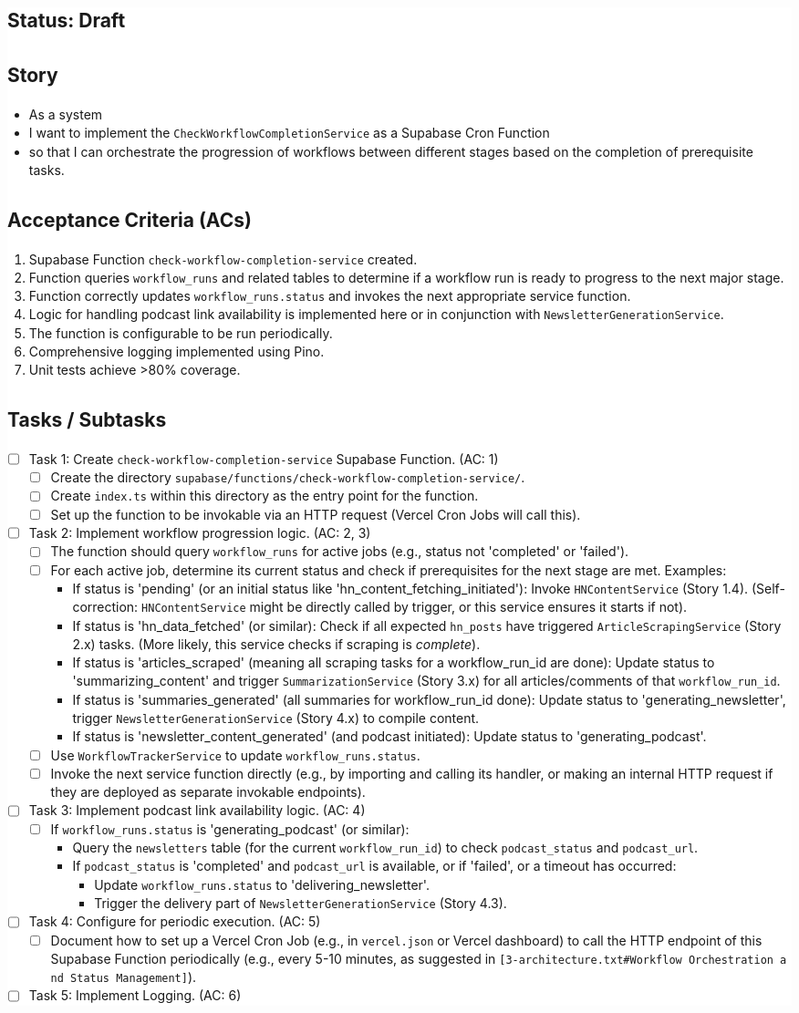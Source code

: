 ## Status: Draft

## Story

- As a system
- I want to implement the `CheckWorkflowCompletionService` as a Supabase Cron Function
- so that I can orchestrate the progression of workflows between different stages based on the completion of prerequisite tasks.

## Acceptance Criteria (ACs)

1.  Supabase Function `check-workflow-completion-service` created.
2.  Function queries `workflow_runs` and related tables to determine if a workflow run is ready to progress to the next major stage.
3.  Function correctly updates `workflow_runs.status` and invokes the next appropriate service function.
4.  Logic for handling podcast link availability is implemented here or in conjunction with `NewsletterGenerationService`.
5.  The function is configurable to be run periodically.
6.  Comprehensive logging implemented using Pino.
7.  Unit tests achieve \>80% coverage.

## Tasks / Subtasks

- [ ] Task 1: Create `check-workflow-completion-service` Supabase Function. (AC: 1)
  - [ ] Create the directory `supabase/functions/check-workflow-completion-service/`.
  - [ ] Create `index.ts` within this directory as the entry point for the function.
  - [ ] Set up the function to be invokable via an HTTP request (Vercel Cron Jobs will call this).
- [ ] Task 2: Implement workflow progression logic. (AC: 2, 3)
  - [ ] The function should query `workflow_runs` for active jobs (e.g., status not 'completed' or 'failed').
  - [ ] For each active job, determine its current status and check if prerequisites for the next stage are met. Examples:
    - If status is 'pending' (or an initial status like 'hn_content_fetching_initiated'): Invoke `HNContentService` (Story 1.4). (Self-correction: `HNContentService` might be directly called by trigger, or this service ensures it starts if not).
    - If status is 'hn_data_fetched' (or similar): Check if all expected `hn_posts` have triggered `ArticleScrapingService` (Story 2.x) tasks. (More likely, this service checks if scraping is _complete_).
    - If status is 'articles_scraped' (meaning all scraping tasks for a workflow_run_id are done): Update status to 'summarizing_content' and trigger `SummarizationService` (Story 3.x) for all articles/comments of that `workflow_run_id`.
    - If status is 'summaries_generated' (all summaries for workflow_run_id done): Update status to 'generating_newsletter', trigger `NewsletterGenerationService` (Story 4.x) to compile content.
    - If status is 'newsletter_content_generated' (and podcast initiated): Update status to 'generating_podcast'.
  - [ ] Use `WorkflowTrackerService` to update `workflow_runs.status`.
  - [ ] Invoke the next service function directly (e.g., by importing and calling its handler, or making an internal HTTP request if they are deployed as separate invokable endpoints).
- [ ] Task 3: Implement podcast link availability logic. (AC: 4)
  - [ ] If `workflow_runs.status` is 'generating_podcast' (or similar):
    - Query the `newsletters` table (for the current `workflow_run_id`) to check `podcast_status` and `podcast_url`.
    - If `podcast_status` is 'completed' and `podcast_url` is available, or if 'failed', or a timeout has occurred:
      - Update `workflow_runs.status` to 'delivering_newsletter'.
      - Trigger the delivery part of `NewsletterGenerationService` (Story 4.3).
- [ ] Task 4: Configure for periodic execution. (AC: 5)
  - [ ] Document how to set up a Vercel Cron Job (e.g., in `vercel.json` or Vercel dashboard) to call the HTTP endpoint of this Supabase Function periodically (e.g., every 5-10 minutes, as suggested in `[3-architecture.txt#Workflow Orchestration and Status Management]`).
- [ ] Task 5: Implement Logging. (AC: 6)